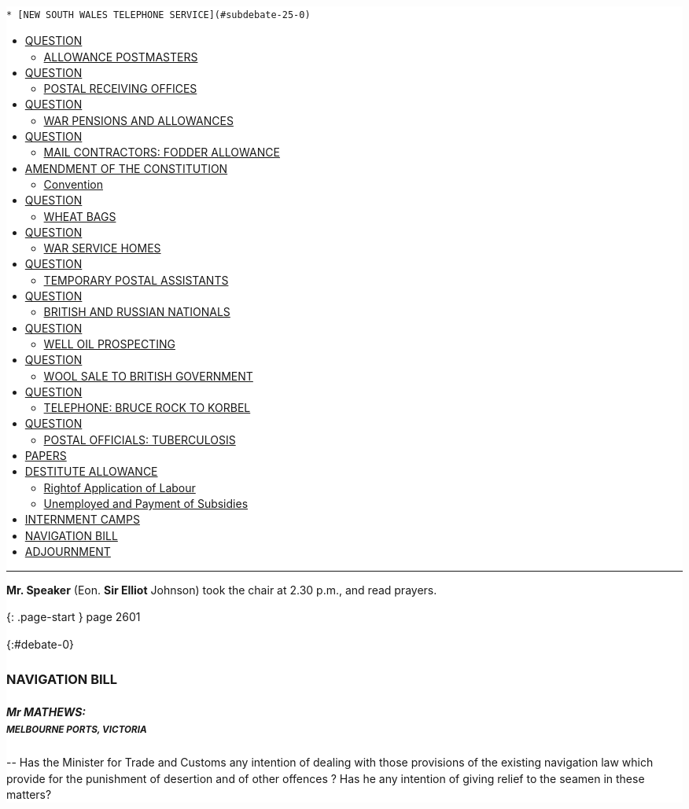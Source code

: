     * [NEW SOUTH WALES TELEPHONE SERVICE](#subdebate-25-0)
* [QUESTION](#debate-26)
    * [ALLOWANCE POSTMASTERS](#subdebate-26-0)
* [QUESTION](#debate-27)
    * [POSTAL RECEIVING OFFICES](#subdebate-27-0)
* [QUESTION](#debate-28)
    * [WAR PENSIONS AND ALLOWANCES](#subdebate-28-0)
* [QUESTION](#debate-29)
    * [MAIL CONTRACTORS: FODDER ALLOWANCE](#subdebate-29-0)
* [AMENDMENT OF THE CONSTITUTION](#debate-30)
    * [Convention](#subdebate-30-0)
* [QUESTION](#debate-31)
    * [WHEAT BAGS](#subdebate-31-0)
* [QUESTION](#debate-32)
    * [WAR SERVICE HOMES](#subdebate-32-0)
* [QUESTION](#debate-33)
    * [TEMPORARY POSTAL ASSISTANTS](#subdebate-33-0)
* [QUESTION](#debate-34)
    * [BRITISH AND RUSSIAN NATIONALS](#subdebate-34-0)
* [QUESTION](#debate-35)
    * [WELL OIL PROSPECTING](#subdebate-35-0)
* [QUESTION](#debate-36)
    * [WOOL SALE TO BRITISH GOVERNMENT](#subdebate-36-0)
* [QUESTION](#debate-37)
    * [TELEPHONE: BRUCE ROCK TO KORBEL](#subdebate-37-0)
* [QUESTION](#debate-38)
    * [POSTAL OFFICIALS: TUBERCULOSIS](#subdebate-38-0)
* [PAPERS](#debate-39)
* [DESTITUTE ALLOWANCE](#debate-40)
    * [Rightof Application of Labour](#subdebate-40-0)
    * [Unemployed and Payment of Subsidies](#subdebate-40-2)
* [INTERNMENT CAMPS](#debate-41)
* [NAVIGATION BILL](#debate-42)
* [ADJOURNMENT](#debate-43)


----


 **Mr. Speaker** (Eon.  **Sir Elliot**  Johnson)  took the chair at 2.30 p.m., and read prayers. 

{: .page-start }
page 2601

{:#debate-0}
### NAVIGATION BILL

##### Mr MATHEWS:<br><small class="text-muted">MELBOURNE PORTS, VICTORIA</small>

-- Has the Minister for Trade and Customs any intention of dealing with those provisions of the existing navigation law which provide for the punishment of desertion and of other offences ? Has he any intention of giving relief to the seamen in these matters? 
